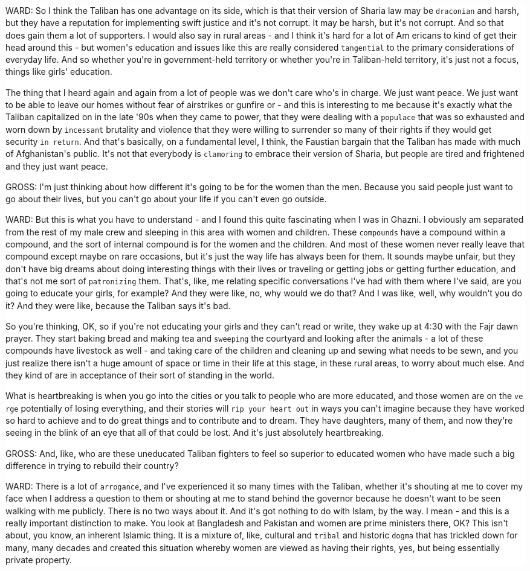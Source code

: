 WARD: So I think the Taliban has one advantage on its side, which is that their version of Sharia law may be `draconian` and harsh, but they have a reputation for implementing swift justice and it's not corrupt. It may be harsh, but it's not corrupt. And so that does gain them a lot of supporters. I would also say in rural areas - and I think it's hard for a lot of Am
ericans to kind of get their head around this - but women's education and issues like this are really considered `tangential` to the primary considerations of everyday life. And so whether you're in government-held territory or whether you're in Taliban-held territory, it's just not a focus, things like girls' education.

The thing that I heard again and again from a lot of people was we don't care who's in charge. We just want peace. We just want to be able to leave our homes without fear of airstrikes or gunfire or - and this is interesting to me because it's exactly what the Taliban capitalized on in the late '90s when they came to power, that they were dealing with a `populace` that was so exhausted and worn down by `incessant` brutality and violence that they were willing to surrender so many of their rights if they would get security `in return`. And that's basically, on a fundamental level, I think, the Faustian bargain that the Taliban has made with much of Afghanistan's public. It's not that everybody is `clamoring` to embrace their version of Sharia, but people are tired and frightened and they just want peace.

GROSS: I'm just thinking about how different it's going to be for the women than the men. Because you said people just want to go about their lives, but you can't go about your life if you can't even go outside.

WARD: But this is what you have to understand - and I found this quite fascinating when I was in Ghazni. I obviously am separated from the rest of my male crew and sleeping in this area with women and children. These `compounds` have a compound within a compound, and the sort of internal compound is for the women and the children. And most of these women never really leave that compound except maybe on rare occasions, but it's just the way life has always been for them. It sounds maybe unfair, but they don't have big dreams about doing interesting things with their lives or traveling or getting jobs or getting further education, and that's not me sort of `patronizing` them. That's, like, me relating specific conversations I've had with them where I've said, are you going to educate your girls, for example? And they were like, no, why would we do that? And I was like, well, why wouldn't you do it? And they were like, because the Taliban says it's bad.

So you're thinking, OK, so if you're not educating your girls and they can't read or write, they wake up at 4:30 with the Fajr dawn prayer. They start baking bread and making tea and `sweeping` the courtyard and looking after the animals - a lot of these compounds have livestock as well - and taking care of the children and cleaning up and sewing what needs to be sewn, and you just realize there isn't a huge amount of space or time in their life at this stage, in these rural areas, to worry about much else. And they kind of are in acceptance of their sort of standing in the world.

What is heartbreaking is when you go into the cities or you talk to people who are more educated, and those women are on the `verge` potentially of losing everything, and their stories will `rip your heart out` in ways you can't imagine because they have worked so hard to achieve and to do great things and to contribute and to dream. They have daughters, many of them, and now they're seeing in the blink of an eye that all of that could be lost. And it's just absolutely heartbreaking.

GROSS: And, like, who are these uneducated Taliban fighters to feel so superior to educated women who have made such a big difference in trying to rebuild their country?

WARD: There is a lot of `arrogance`, and I've experienced it so many times with the Taliban, whether it's shouting at me to cover my face when I address a question to them or shouting at me to stand behind the governor because he doesn't want to be seen walking with me publicly. There is no two ways about it. And it's got nothing to do with Islam, by the way. I mean - and this is a really important distinction to make. You look at Bangladesh and Pakistan and women are prime ministers there, OK? This isn't about, you know, an inherent Islamic thing. It is a mixture of, like, cultural and `tribal` and historic `dogma` that has trickled down for many, many decades and created this situation whereby women are viewed as having their rights, yes, but being essentially private property.
